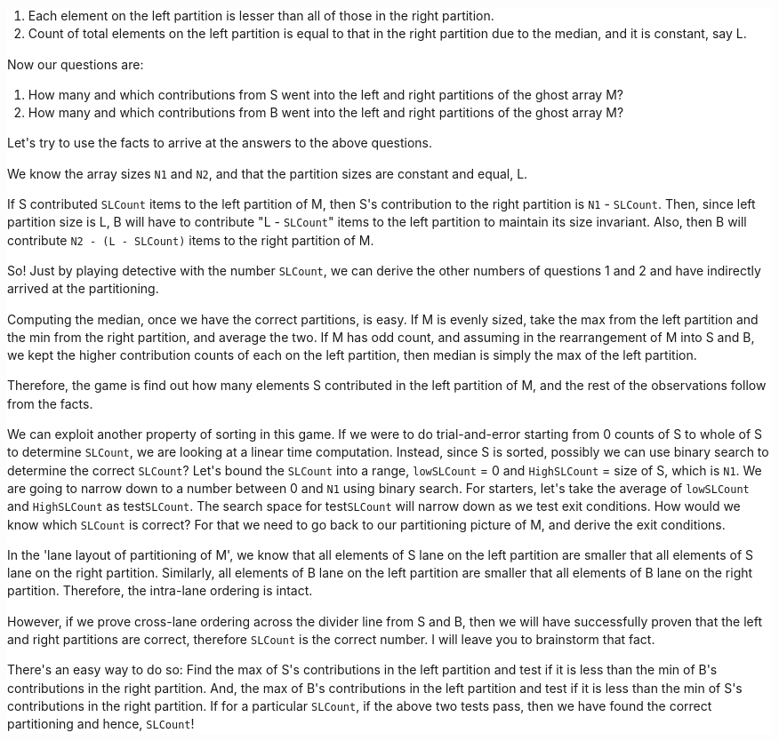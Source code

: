    1. Each element on the left partition is lesser than all of those in the right partition.
   2. Count of total elements on the left partition is equal to that in the right partition due to the median, and it is constant, say L.

Now our questions are:

1. How many and which contributions from S went into the left and right partitions of the ghost array M?
2. How many and which contributions from B went into the left and right partitions of the ghost array M?

Let's try to use the facts to arrive at the answers to the above questions.

We know the array sizes `N1` and `N2`, and that the partition sizes are constant and equal, L.

If S contributed `SLCount` items to the left partition of M, then S's contribution to the right partition is `N1` - `SLCount`.
Then, since left partition size is L, B will have to contribute "L - `SLCount`" items to the left partition to maintain its size invariant. Also, then B will contribute `N2 - (L - SLCount)` items to the right partition of M.

So! Just by playing detective with the number `SLCount`, we can derive the other numbers of questions 1 and 2 and have indirectly arrived at the partitioning.

Computing the median, once we have the correct partitions, is easy. If M is evenly sized, take the max from the left partition and the min from the right partition, and average the two. If M has odd count, and assuming in the rearrangement of M into S and B, we kept the higher contribution counts of each on the left partition, then median is simply the max of the left partition.

Therefore, the game is find out how many elements S contributed in the left partition of M, and the rest of the observations follow from the facts.

We can exploit another property of sorting in this game. If we were to do trial-and-error starting from 0 counts of S to whole of S to determine `SLCount`, we are looking at a linear time computation.
Instead, since S is sorted, possibly we can use binary search to determine the correct `SLCount`?
Let's bound the `SLCount` into a range, `lowSLCount` = 0 and `HighSLCount` = size of S, which is `N1`. We are going to narrow down to a number between 0 and `N1` using binary search.
For starters, let's take the average of `lowSLCount` and `HighSLCount` as test`SLCount`. The search space for test`SLCount` will narrow down as we test exit conditions.
How would we know which `SLCount` is correct? For that we need to go back to our partitioning picture of M, and derive the exit conditions.

In the 'lane layout of partitioning of M', we know that all elements of S lane on the left partition are smaller that all elements of S lane on the right partition. Similarly, all elements of B lane on the left partition are smaller that all elements of B lane on the right partition.
Therefore, the intra-lane ordering is intact.

However, if we prove cross-lane ordering across the divider line from S and B, then we will have successfully proven that the left and right partitions are correct, therefore `SLCount` is the correct number. I will leave you to brainstorm that fact.

There's an easy way to do so:
Find the max of S's contributions in the left partition and test if it is less than the min of B's contributions in the right partition.
And, the max of B's contributions in the left partition and test if it is less than the min of S's contributions in the right partition.
If for a particular `SLCount`, if the above two tests pass, then we have found the correct partitioning and hence, `SLCount`!
